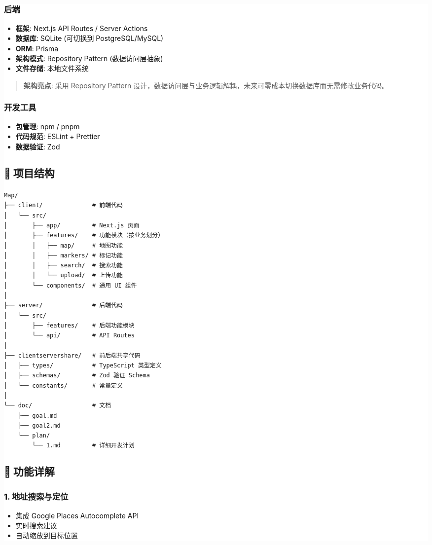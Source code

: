 ### 后端
- **框架**: Next.js API Routes / Server Actions
- **数据库**: SQLite (可切换到 PostgreSQL/MySQL)
- **ORM**: Prisma
- **架构模式**: Repository Pattern (数据访问层抽象)
- **文件存储**: 本地文件系统

> **架构亮点**: 采用 Repository Pattern 设计，数据访问层与业务逻辑解耦，未来可零成本切换数据库而无需修改业务代码。

### 开发工具
- **包管理**: npm / pnpm
- **代码规范**: ESLint + Prettier
- **数据验证**: Zod

## 📁 项目结构

```
Map/
├── client/              # 前端代码
│   └── src/
│       ├── app/         # Next.js 页面
│       ├── features/    # 功能模块（按业务划分）
│       │   ├── map/     # 地图功能
│       │   ├── markers/ # 标记功能
│       │   ├── search/  # 搜索功能
│       │   └── upload/  # 上传功能
│       └── components/  # 通用 UI 组件
│
├── server/              # 后端代码
│   └── src/
│       ├── features/    # 后端功能模块
│       └── api/         # API Routes
│
├── clientservershare/   # 前后端共享代码
│   ├── types/           # TypeScript 类型定义
│   ├── schemas/         # Zod 验证 Schema
│   └── constants/       # 常量定义
│
└── doc/                 # 文档
    ├── goal.md
    ├── goal2.md
    └── plan/
        └── 1.md         # 详细开发计划
```

## 🎯 功能详解

### 1. 地址搜索与定位
- 集成 Google Places Autocomplete API
- 实时搜索建议
- 自动缩放到目标位置
